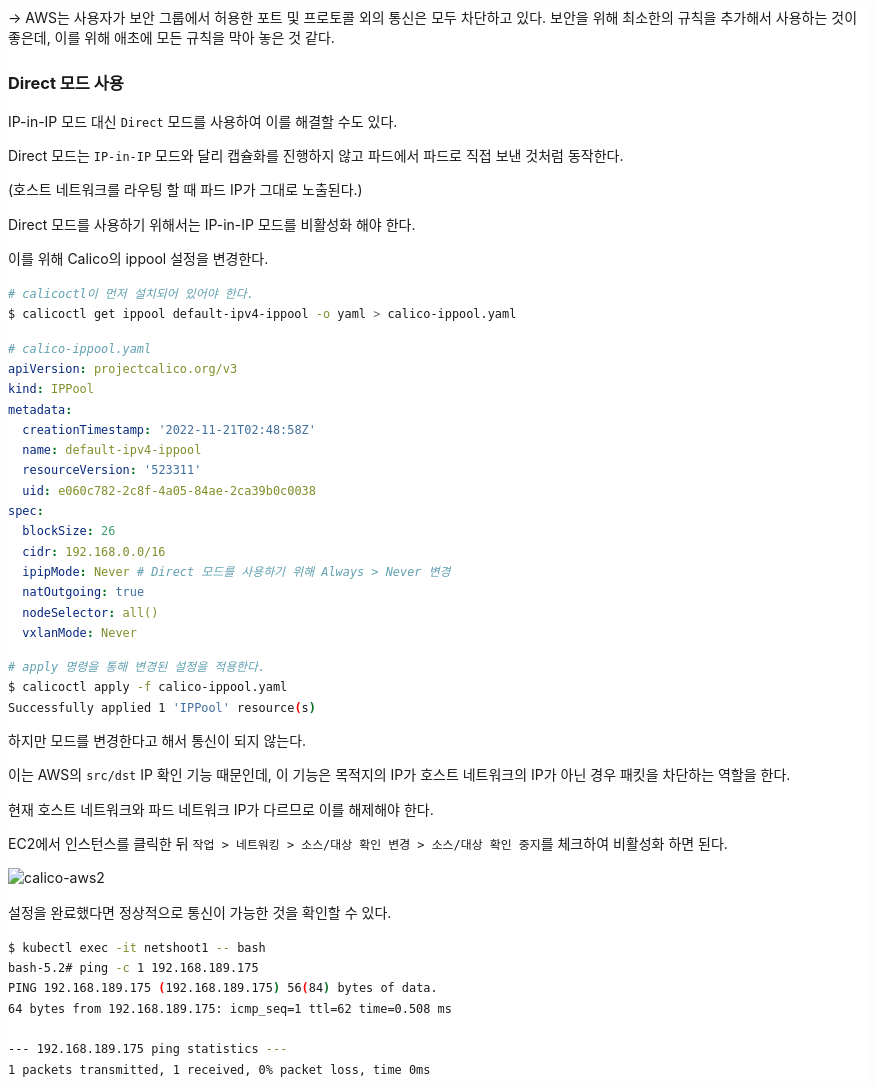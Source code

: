 → AWS는 사용자가 보안 그룹에서 허용한 포트 및 프로토콜 외의 통신은 모두 차단하고 있다. 보안을 위해 최소한의 규칙을 추가해서 사용하는 것이 좋은데, 이를 위해 애초에 모든 규칙을 막아 놓은 것 같다.

### Direct 모드 사용

IP-in-IP 모드 대신 `Direct` 모드를 사용하여 이를 해결할 수도 있다.

Direct 모드는 `IP-in-IP` 모드와 달리 캡슐화를 진행하지 않고 파드에서 파드로 직접 보낸 것처럼 동작한다.

(호스트 네트워크를 라우팅 할 때 파드 IP가 그대로 노출된다.)

Direct 모드를 사용하기 위해서는 IP-in-IP 모드를 비활성화 해야 한다.

이를 위해 Calico의 ippool 설정을 변경한다.

```bash
# calicoctl이 먼저 설치되어 있어야 한다.
$ calicoctl get ippool default-ipv4-ippool -o yaml > calico-ippool.yaml
```

```yaml
# calico-ippool.yaml
apiVersion: projectcalico.org/v3
kind: IPPool
metadata:
  creationTimestamp: '2022-11-21T02:48:58Z'
  name: default-ipv4-ippool
  resourceVersion: '523311'
  uid: e060c782-2c8f-4a05-84ae-2ca39b0c0038
spec:
  blockSize: 26
  cidr: 192.168.0.0/16
  ipipMode: Never # Direct 모드를 사용하기 위해 Always > Never 변경
  natOutgoing: true
  nodeSelector: all()
  vxlanMode: Never
```

```bash
# apply 명령을 통해 변경된 설정을 적용한다.
$ calicoctl apply -f calico-ippool.yaml
Successfully applied 1 'IPPool' resource(s)
```

하지만 모드를 변경한다고 해서 통신이 되지 않는다.

이는 AWS의 `src/dst` IP 확인 기능 때문인데, 이 기능은 목적지의 IP가 호스트 네트워크의 IP가 아닌 경우 패킷을 차단하는 역할을 한다.

현재 호스트 네트워크와 파드 네트워크 IP가 다르므로 이를 해제해야 한다.

EC2에서 인스턴스를 클릭한 뒤 `작업 > 네트워킹 > 소스/대상 확인 변경 > 소스/대상 확인 중지`를 체크하여 비활성화 하면 된다.

![calico-aws2](https://user-images.githubusercontent.com/59433441/202974447-cb85516d-83c0-44f9-8a78-5bfb00b58058.png)

설정을 완료했다면 정상적으로 통신이 가능한 것을 확인할 수 있다.

```bash
$ kubectl exec -it netshoot1 -- bash
bash-5.2# ping -c 1 192.168.189.175
PING 192.168.189.175 (192.168.189.175) 56(84) bytes of data.
64 bytes from 192.168.189.175: icmp_seq=1 ttl=62 time=0.508 ms

--- 192.168.189.175 ping statistics ---
1 packets transmitted, 1 received, 0% packet loss, time 0ms
```
